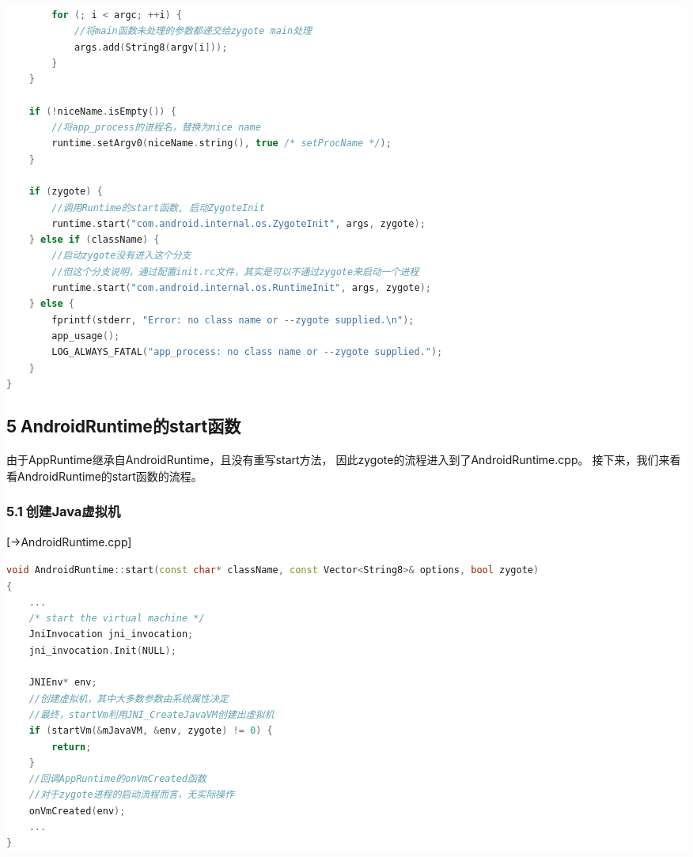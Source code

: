 ```c++
        for (; i < argc; ++i) {
            //将main函数未处理的参数都递交给zygote main处理
            args.add(String8(argv[i]));
        }
    }

    if (!niceName.isEmpty()) {
        //将app_process的进程名，替换为nice name
        runtime.setArgv0(niceName.string(), true /* setProcName */);
    }

    if (zygote) {
        //调用Runtime的start函数, 启动ZygoteInit
        runtime.start("com.android.internal.os.ZygoteInit", args, zygote);
    } else if (className) {
        //启动zygote没有进入这个分支
        //但这个分支说明，通过配置init.rc文件，其实是可以不通过zygote来启动一个进程
        runtime.start("com.android.internal.os.RuntimeInit", args, zygote);
    } else {
        fprintf(stderr, "Error: no class name or --zygote supplied.\n");
        app_usage();
        LOG_ALWAYS_FATAL("app_process: no class name or --zygote supplied.");
    }
}
```

## 5  **AndroidRuntime的start函数**  

由于AppRuntime继承自AndroidRuntime，且没有重写start方法， 因此zygote的流程进入到了AndroidRuntime.cpp。
接下来，我们来看看AndroidRuntime的start函数的流程。

### 5.1  **创建Java虚拟机** 

[->AndroidRuntime.cpp]

```c++
void AndroidRuntime::start(const char* className, const Vector<String8>& options, bool zygote)
{
    ...
    /* start the virtual machine */
    JniInvocation jni_invocation;
    jni_invocation.Init(NULL);

    JNIEnv* env;
    //创建虚拟机，其中大多数参数由系统属性决定
    //最终，startVm利用JNI_CreateJavaVM创建出虚拟机
    if (startVm(&mJavaVM, &env, zygote) != 0) {
        return;
    }
    //回调AppRuntime的onVmCreated函数
    //对于zygote进程的启动流程而言，无实际操作
    onVmCreated(env);
    ...
}
```
